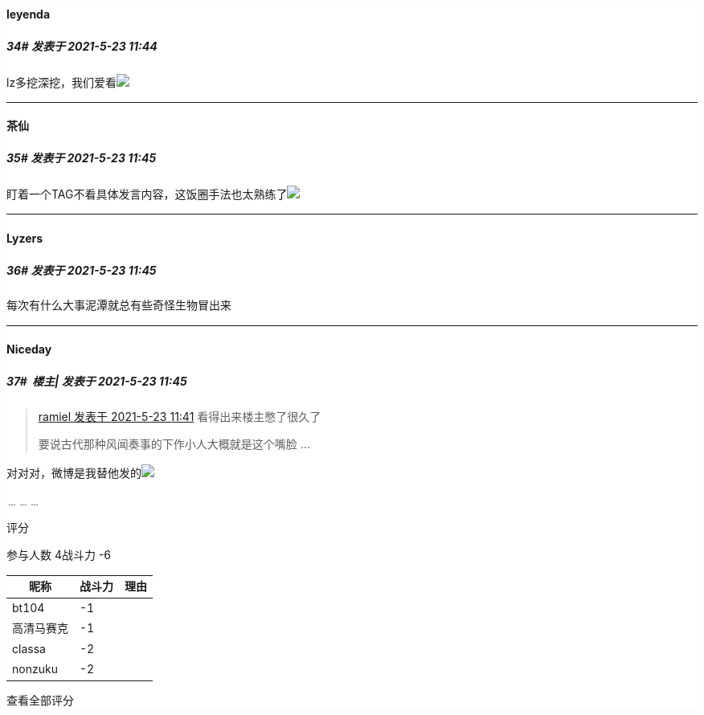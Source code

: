 ####  leyenda  
##### 34#       发表于 2021-5-23 11:44


lz多挖深挖，我们爱看<img src="https://static.saraba1st.com/image/smiley/face2017/067.png" referrerpolicy="no-referrer">


*****

####  茶仙  
##### 35#       发表于 2021-5-23 11:45


盯着一个TAG不看具体发言内容，这饭圈手法也太熟练了<img src="https://static.saraba1st.com/image/smiley/face2017/048.png" referrerpolicy="no-referrer">


*****

####  Lyzers  
##### 36#       发表于 2021-5-23 11:45


每次有什么大事泥潭就总有些奇怪生物冒出来


*****

####  Niceday  
##### 37#         楼主| 发表于 2021-5-23 11:45


<blockquote><a href="httphttps://bbs.saraba1st.com/2b/forum.php?mod=redirect&amp;goto=findpost&amp;pid=51342244&amp;ptid=2005569" target="_blank">ramiel 发表于 2021-5-23 11:41</a>
看得出来楼主憋了很久了

要说古代那种风闻奏事的下作小人大概就是这个嘴脸 ...</blockquote>
对对对，微博是我替他发的<img src="https://static.saraba1st.com/image/smiley/face2017/214.gif" referrerpolicy="no-referrer">


﹍﹍﹍

评分


 参与人数 4战斗力 -6

|昵称|战斗力|理由|
|----|---|---|
| bt104|-1||
| 高清马赛克|-1||
| classa|-2||
| nonzuku|-2||


查看全部评分
